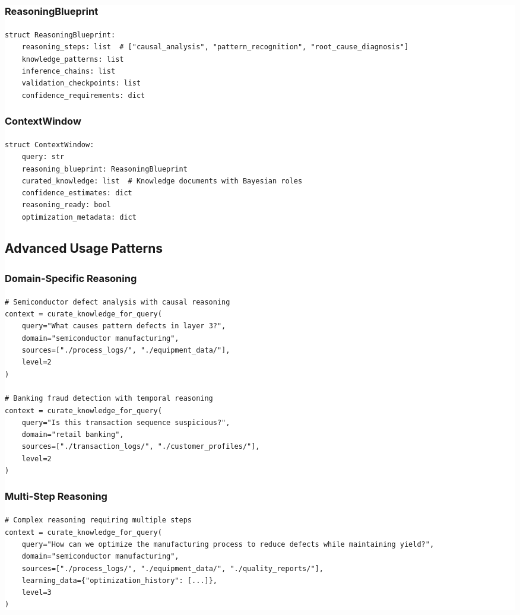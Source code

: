 ### **ReasoningBlueprint**
```dana
struct ReasoningBlueprint:
    reasoning_steps: list  # ["causal_analysis", "pattern_recognition", "root_cause_diagnosis"]
    knowledge_patterns: list
    inference_chains: list
    validation_checkpoints: list
    confidence_requirements: dict
```

### **ContextWindow**
```dana
struct ContextWindow:
    query: str
    reasoning_blueprint: ReasoningBlueprint
    curated_knowledge: list  # Knowledge documents with Bayesian roles
    confidence_estimates: dict
    reasoning_ready: bool
    optimization_metadata: dict
```

## **Advanced Usage Patterns**

### **Domain-Specific Reasoning**
```dana
# Semiconductor defect analysis with causal reasoning
context = curate_knowledge_for_query(
    query="What causes pattern defects in layer 3?",
    domain="semiconductor manufacturing",
    sources=["./process_logs/", "./equipment_data/"],
    level=2
)

# Banking fraud detection with temporal reasoning
context = curate_knowledge_for_query(
    query="Is this transaction sequence suspicious?",
    domain="retail banking",
    sources=["./transaction_logs/", "./customer_profiles/"],
    level=2
)
```

### **Multi-Step Reasoning**
```dana
# Complex reasoning requiring multiple steps
context = curate_knowledge_for_query(
    query="How can we optimize the manufacturing process to reduce defects while maintaining yield?",
    domain="semiconductor manufacturing",
    sources=["./process_logs/", "./equipment_data/", "./quality_reports/"],
    learning_data={"optimization_history": [...]},
    level=3
)
```
